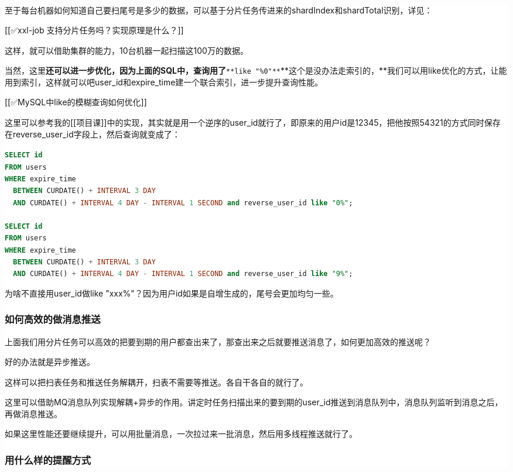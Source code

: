 

至于每台机器如何知道自己要扫尾号是多少的数据，可以基于分片任务传进来的shardIndex和shardTotal识别，详见：



[[✅xxl-job 支持分片任务吗？实现原理是什么？]]



这样，就可以借助集群的能力，10台机器一起扫描这100万的数据。



当然，这里**还可以进一步优化，因为上面的SQL中，查询用了**`**like "%0"**`**这个是没办法走索引的，**我们可以用like优化的方式，让能用到索引，这样就可以吧user_id和expire_time建一个联合索引，进一步提升查询性能。



[[✅MySQL中like的模糊查询如何优化]]



这里可以参考我的[[项目课]]中的实现，其实就是用一个逆序的user_id就行了，即原来的用户id是12345，把他按照54321的方式同时保存在reverse_user_id字段上，然后查询就变成了：  


```sql
SELECT id
FROM users
WHERE expire_time 
  BETWEEN CURDATE() + INTERVAL 3 DAY 
  AND CURDATE() + INTERVAL 4 DAY - INTERVAL 1 SECOND and reverse_user_id like "0%";

SELECT id
FROM users
WHERE expire_time 
  BETWEEN CURDATE() + INTERVAL 3 DAY 
  AND CURDATE() + INTERVAL 4 DAY - INTERVAL 1 SECOND and reverse_user_id like "9%";
```



为啥不直接用user_id做like "xxx%"？因为用户id如果是自增生成的，尾号会更加均匀一些。



### 如何高效的做消息推送


上面我们用分片任务可以高效的把要到期的用户都查出来了，那查出来之后就要推送消息了，如何更加高效的推送呢？



好的办法就是异步推送。



这样可以把扫表任务和推送任务解耦开，扫表不需要等推送。各自干各自的就行了。



这里可以借助MQ消息队列实现解耦+异步的作用。讲定时任务扫描出来的要到期的user_id推送到消息队列中，消息队列监听到消息之后，再做消息推送。



如果这里性能还要继续提升，可以用批量消息，一次拉过来一批消息，然后用多线程推送就行了。

### 用什么样的提醒方式
